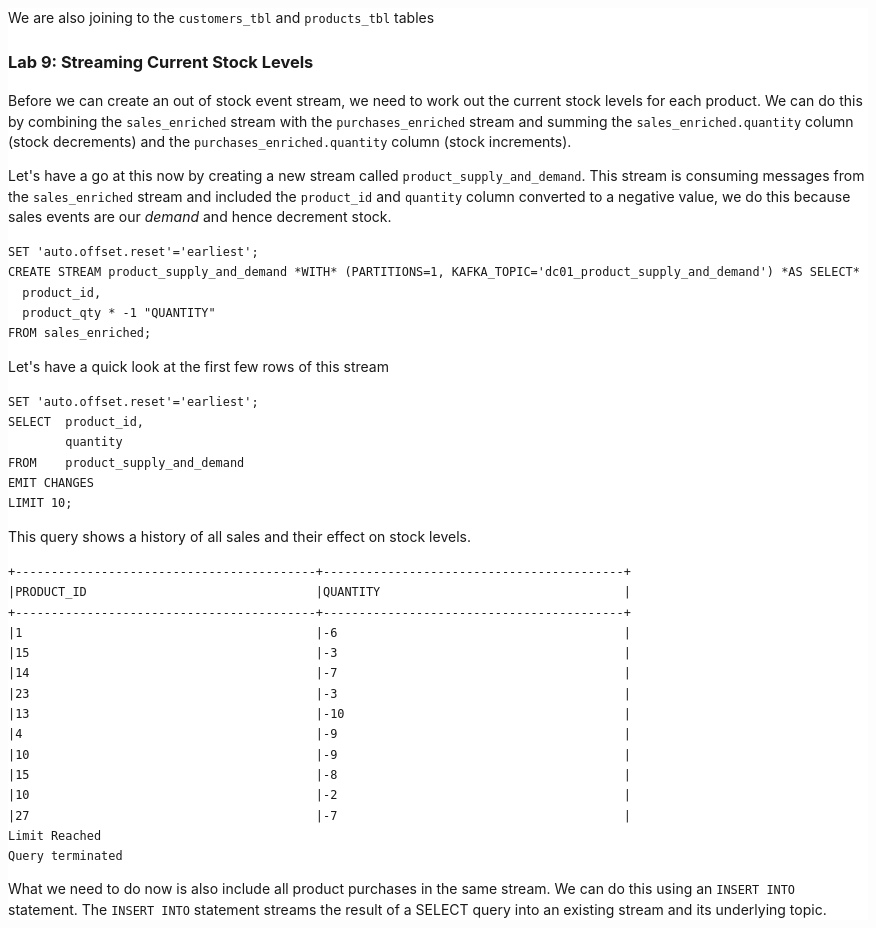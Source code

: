 We are also joining to the `customers_tbl` and `products_tbl` tables

### Lab 9: Streaming Current Stock Levels

Before we can create an out of stock event stream, we need to work out the current stock levels for each product. We can do this by combining the `sales_enriched` stream with the `purchases_enriched` stream and summing the `sales_enriched.quantity` column (stock decrements) and the `purchases_enriched.quantity` column (stock increments).

Let's have a go at this now by creating a new stream called `product_supply_and_demand`. This stream is consuming messages from the `sales_enriched` stream and included the `product_id` and `quantity` column converted to a negative value, we do this because sales events are our _demand_ and hence decrement stock.

```
SET 'auto.offset.reset'='earliest';
CREATE STREAM product_supply_and_demand *WITH* (PARTITIONS=1, KAFKA_TOPIC='dc01_product_supply_and_demand') *AS SELECT* 
  product_id, 
  product_qty * -1 "QUANTITY" 
FROM sales_enriched;
```


Let's have a quick look at the first few rows of this stream

```
SET 'auto.offset.reset'='earliest';
SELECT  product_id, 
        quantity 
FROM    product_supply_and_demand 
EMIT CHANGES
LIMIT 10;
```

This query shows a history of all sales and their effect on stock levels. 

```
+------------------------------------------+------------------------------------------+
|PRODUCT_ID                                |QUANTITY                                  |
+------------------------------------------+------------------------------------------+
|1                                         |-6                                        |
|15                                        |-3                                        |
|14                                        |-7                                        |
|23                                        |-3                                        |
|13                                        |-10                                       |
|4                                         |-9                                        |
|10                                        |-9                                        |
|15                                        |-8                                        |
|10                                        |-2                                        |
|27                                        |-7                                        |
Limit Reached
Query terminated
```

What we need to do now is also include all product purchases in the same stream. We can do this using an `INSERT INTO` statement. The `INSERT INTO` statement streams the result of a SELECT query into an existing stream and its underlying topic.
